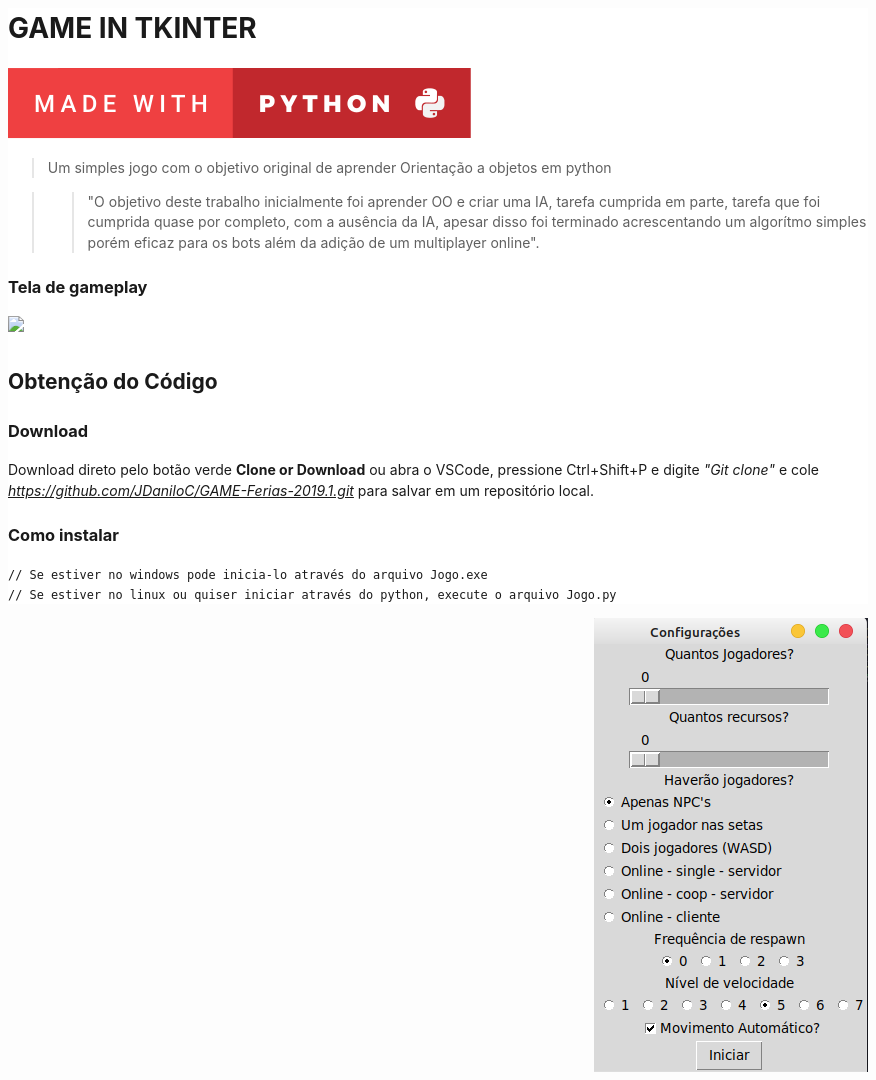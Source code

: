 # GAME IN TKINTER

[![forthebadge made-with-python](./static/made-with-python.svg)](https://www.python.org/)

> Um simples jogo com o objetivo original de aprender Orientação a objetos em python

>> "O objetivo deste trabalho inicialmente foi aprender OO e criar uma IA, tarefa cumprida em parte, tarefa que foi cumprida quase por completo, com a ausência da IA, apesar disso foi terminado acrescentando um algorítmo simples porém eficaz para os bots além da adição de um multiplayer online".

### Tela de gameplay

<p float="left">
  <image width=100%, src="./static/game.png"/> 
</p>

## Obtenção do Código

### Download
Download direto pelo botão verde **Clone or Download** ou abra o VSCode, pressione Ctrl+Shift+P e digite *"Git clone"* e cole *https://github.com/JDaniloC/GAME-Ferias-2019.1.git* para salvar em um repositório local.

### Como instalar

```shell
// Se estiver no windows pode inicia-lo através do arquivo Jogo.exe
// Se estiver no linux ou quiser iniciar através do python, execute o arquivo Jogo.py
```

<img align="right" src="./static/configuracoes.png">
